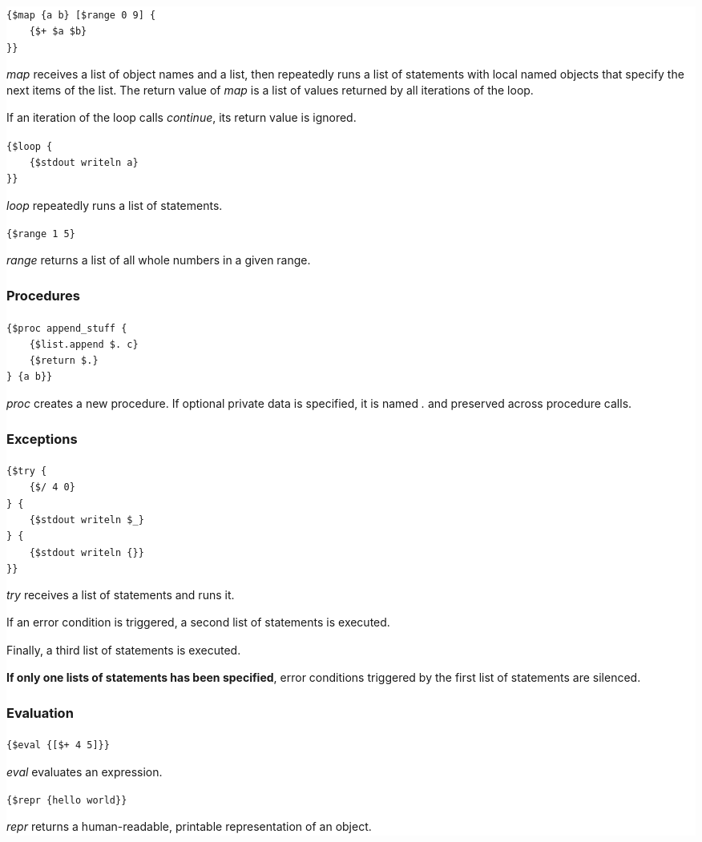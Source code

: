     {$map {a b} [$range 0 9] {
    	{$+ $a $b}
    }}

*map* receives a list of object names and a list, then repeatedly runs a list of statements with local named objects that specify the next items of the list. The return value of *map* is a list of values returned by all iterations of the loop.

If an iteration of the loop calls *continue*, its return value is ignored.

    {$loop {
    	{$stdout writeln a}
    }}

*loop* repeatedly runs a list of statements.

    {$range 1 5}

*range* returns a list of all whole numbers in a given range.

### Procedures

    {$proc append_stuff {
    	{$list.append $. c}
    	{$return $.}
    } {a b}}

*proc* creates a new procedure. If optional private data is specified, it is named *.* and preserved across procedure calls.

### Exceptions

    {$try {
    	{$/ 4 0}
    } {
    	{$stdout writeln $_}
    } {
    	{$stdout writeln {}}
    }}

*try* receives a list of statements and runs it.

If an error condition is triggered, a second list of statements is executed.

Finally, a third list of statements is executed.

**If only one lists of statements has been specified**, error conditions triggered by the first list of statements are silenced.

### Evaluation

    {$eval {[$+ 4 5]}}

*eval* evaluates an expression.

    {$repr {hello world}}

*repr* returns a human-readable, printable representation of an object.

